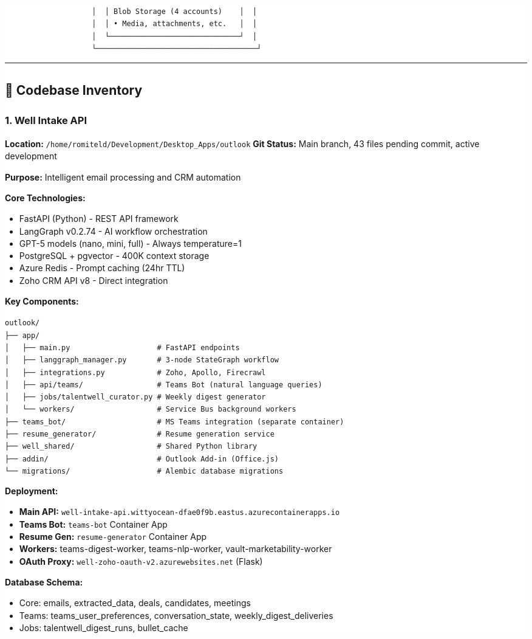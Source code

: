 ```
                    │  │ Blob Storage (4 accounts)    │  │
                    │  │ • Media, attachments, etc.   │  │
                    │  └──────────────────────────────┘  │
                    └─────────────────────────────────────┘
```

---

## 📂 Codebase Inventory

### 1. Well Intake API
**Location:** `/home/romiteld/Development/Desktop_Apps/outlook`
**Git Status:** Main branch, 43 files pending commit, active development

**Purpose:** Intelligent email processing and CRM automation

**Core Technologies:**
- FastAPI (Python) - REST API framework
- LangGraph v0.2.74 - AI workflow orchestration
- GPT-5 models (nano, mini, full) - Always temperature=1
- PostgreSQL + pgvector - 400K context storage
- Azure Redis - Prompt caching (24hr TTL)
- Zoho CRM API v8 - Direct integration

**Key Components:**
```
outlook/
├── app/
│   ├── main.py                    # FastAPI endpoints
│   ├── langgraph_manager.py       # 3-node StateGraph workflow
│   ├── integrations.py            # Zoho, Apollo, Firecrawl
│   ├── api/teams/                 # Teams Bot (natural language queries)
│   ├── jobs/talentwell_curator.py # Weekly digest generator
│   └── workers/                   # Service Bus background workers
├── teams_bot/                     # MS Teams integration (separate container)
├── resume_generator/              # Resume generation service
├── well_shared/                   # Shared Python library
├── addin/                         # Outlook Add-in (Office.js)
└── migrations/                    # Alembic database migrations
```

**Deployment:**
- **Main API:** `well-intake-api.wittyocean-dfae0f9b.eastus.azurecontainerapps.io`
- **Teams Bot:** `teams-bot` Container App
- **Resume Gen:** `resume-generator` Container App
- **Workers:** teams-digest-worker, teams-nlp-worker, vault-marketability-worker
- **OAuth Proxy:** `well-zoho-oauth-v2.azurewebsites.net` (Flask)

**Database Schema:**
- Core: emails, extracted_data, deals, candidates, meetings
- Teams: teams_user_preferences, conversation_state, weekly_digest_deliveries
- Jobs: talentwell_digest_runs, bullet_cache
